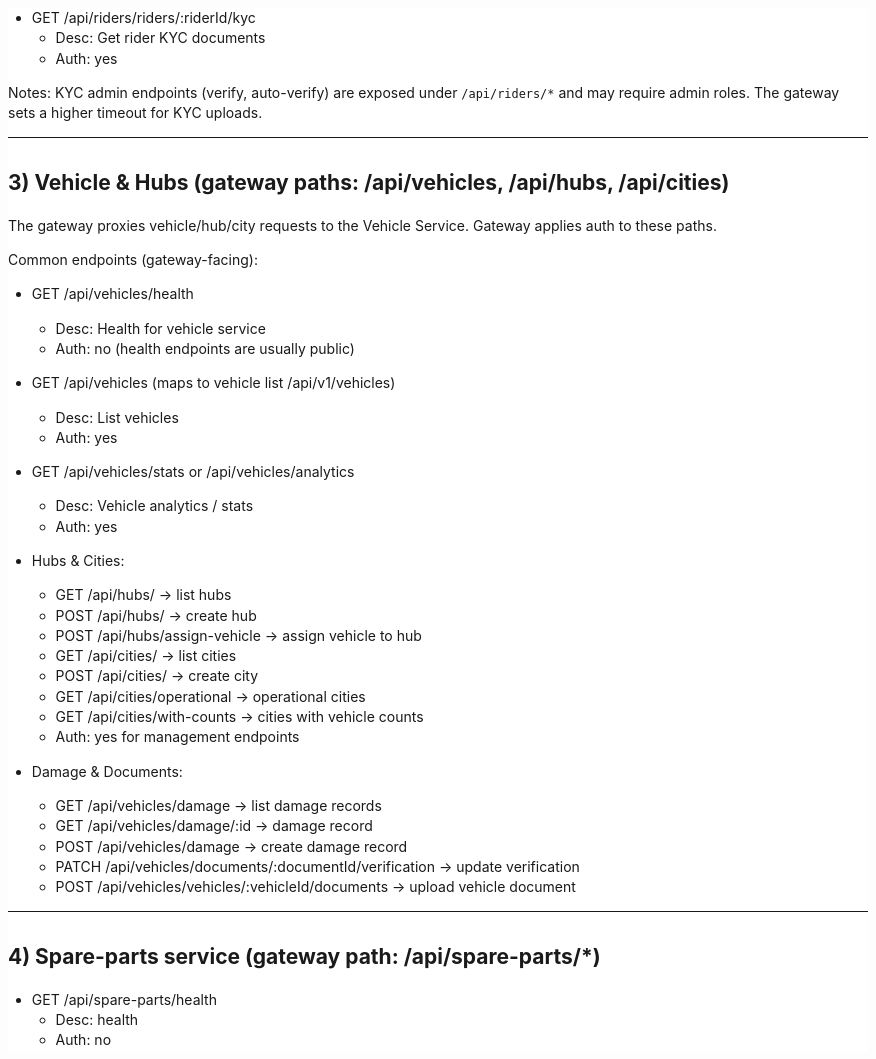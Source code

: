 - GET /api/riders/riders/:riderId/kyc
  - Desc: Get rider KYC documents
  - Auth: yes

Notes: KYC admin endpoints (verify, auto-verify) are exposed under `/api/riders/*` and may require admin roles. The gateway sets a higher timeout for KYC uploads.

---

## 3) Vehicle & Hubs (gateway paths: /api/vehicles, /api/hubs, /api/cities)

The gateway proxies vehicle/hub/city requests to the Vehicle Service. Gateway applies auth to these paths.

Common endpoints (gateway-facing):

- GET /api/vehicles/health
  - Desc: Health for vehicle service
  - Auth: no (health endpoints are usually public)

- GET /api/vehicles (maps to vehicle list /api/v1/vehicles)
  - Desc: List vehicles
  - Auth: yes

- GET /api/vehicles/stats or /api/vehicles/analytics
  - Desc: Vehicle analytics / stats
  - Auth: yes

- Hubs & Cities:
  - GET /api/hubs/ -> list hubs
  - POST /api/hubs/ -> create hub
  - POST /api/hubs/assign-vehicle -> assign vehicle to hub
  - GET /api/cities/ -> list cities
  - POST /api/cities/ -> create city
  - GET /api/cities/operational -> operational cities
  - GET /api/cities/with-counts -> cities with vehicle counts
  - Auth: yes for management endpoints

- Damage & Documents:
  - GET /api/vehicles/damage -> list damage records
  - GET /api/vehicles/damage/:id -> damage record
  - POST /api/vehicles/damage -> create damage record
  - PATCH /api/vehicles/documents/:documentId/verification -> update verification
  - POST /api/vehicles/vehicles/:vehicleId/documents -> upload vehicle document

---

## 4) Spare-parts service (gateway path: /api/spare-parts/*)

- GET /api/spare-parts/health
  - Desc: health
  - Auth: no
